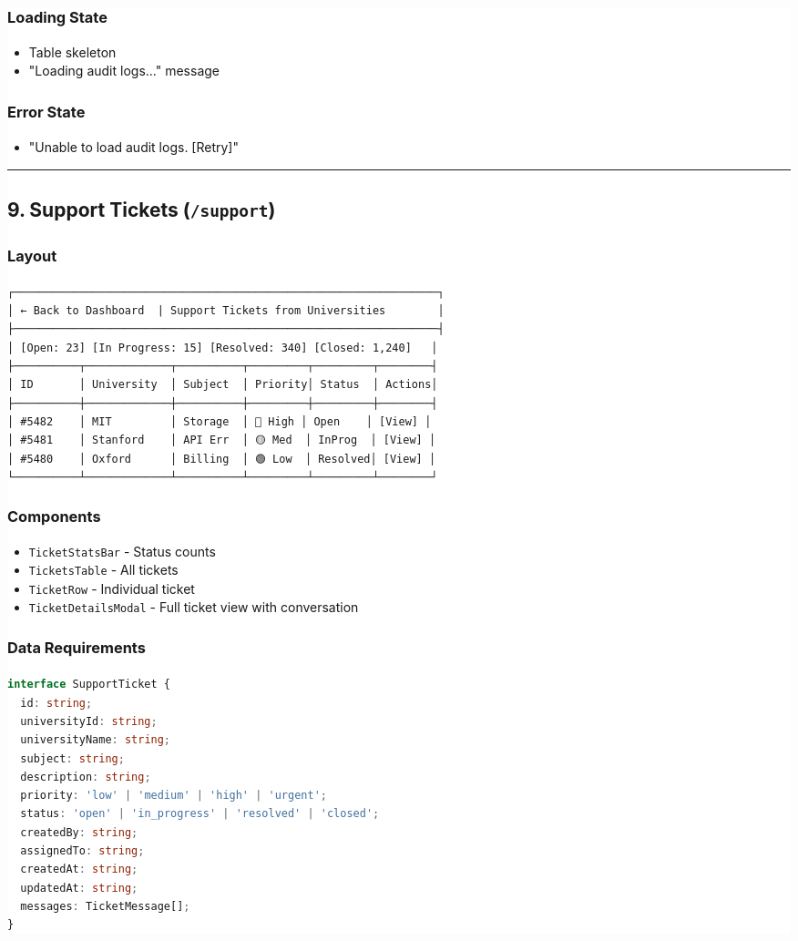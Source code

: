 ### Loading State
- Table skeleton
- "Loading audit logs..." message

### Error State
- "Unable to load audit logs. [Retry]"

---

## 9. Support Tickets (`/support`)

### Layout
```
┌─────────────────────────────────────────────────────────────────┐
│ ← Back to Dashboard  | Support Tickets from Universities        │
├─────────────────────────────────────────────────────────────────┤
│ [Open: 23] [In Progress: 15] [Resolved: 340] [Closed: 1,240]   │
├──────────┬─────────────┬──────────┬─────────┬─────────┬────────┤
│ ID       │ University  │ Subject  │ Priority│ Status  │ Actions│
├──────────┼─────────────┼──────────┼─────────┼─────────┼────────┤
│ #5482    │ MIT         │ Storage  │ 🔴 High │ Open    │ [View] │
│ #5481    │ Stanford    │ API Err  │ 🟡 Med  │ InProg  │ [View] │
│ #5480    │ Oxford      │ Billing  │ 🟢 Low  │ Resolved│ [View] │
└──────────┴─────────────┴──────────┴─────────┴─────────┴────────┘
```

### Components
- `TicketStatsBar` - Status counts
- `TicketsTable` - All tickets
- `TicketRow` - Individual ticket
- `TicketDetailsModal` - Full ticket view with conversation

### Data Requirements
```typescript
interface SupportTicket {
  id: string;
  universityId: string;
  universityName: string;
  subject: string;
  description: string;
  priority: 'low' | 'medium' | 'high' | 'urgent';
  status: 'open' | 'in_progress' | 'resolved' | 'closed';
  createdBy: string;
  assignedTo: string;
  createdAt: string;
  updatedAt: string;
  messages: TicketMessage[];
}
```
